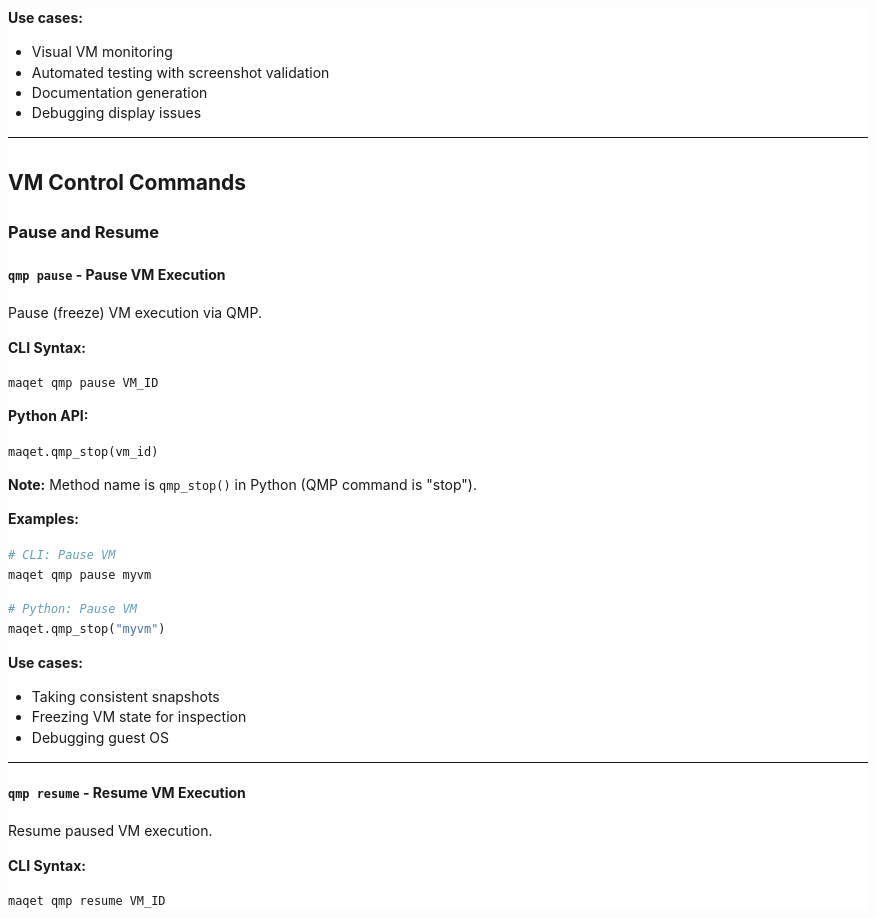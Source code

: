 **Use cases:**

- Visual VM monitoring
- Automated testing with screenshot validation
- Documentation generation
- Debugging display issues

---

## VM Control Commands

### Pause and Resume

#### `qmp pause` - Pause VM Execution

Pause (freeze) VM execution via QMP.

**CLI Syntax:**

```bash
maqet qmp pause VM_ID
```

**Python API:**

```python
maqet.qmp_stop(vm_id)
```

**Note:** Method name is `qmp_stop()` in Python (QMP command is "stop").

**Examples:**

```bash
# CLI: Pause VM
maqet qmp pause myvm
```

```python
# Python: Pause VM
maqet.qmp_stop("myvm")
```

**Use cases:**

- Taking consistent snapshots
- Freezing VM state for inspection
- Debugging guest OS

---

#### `qmp resume` - Resume VM Execution

Resume paused VM execution.

**CLI Syntax:**

```bash
maqet qmp resume VM_ID
```
